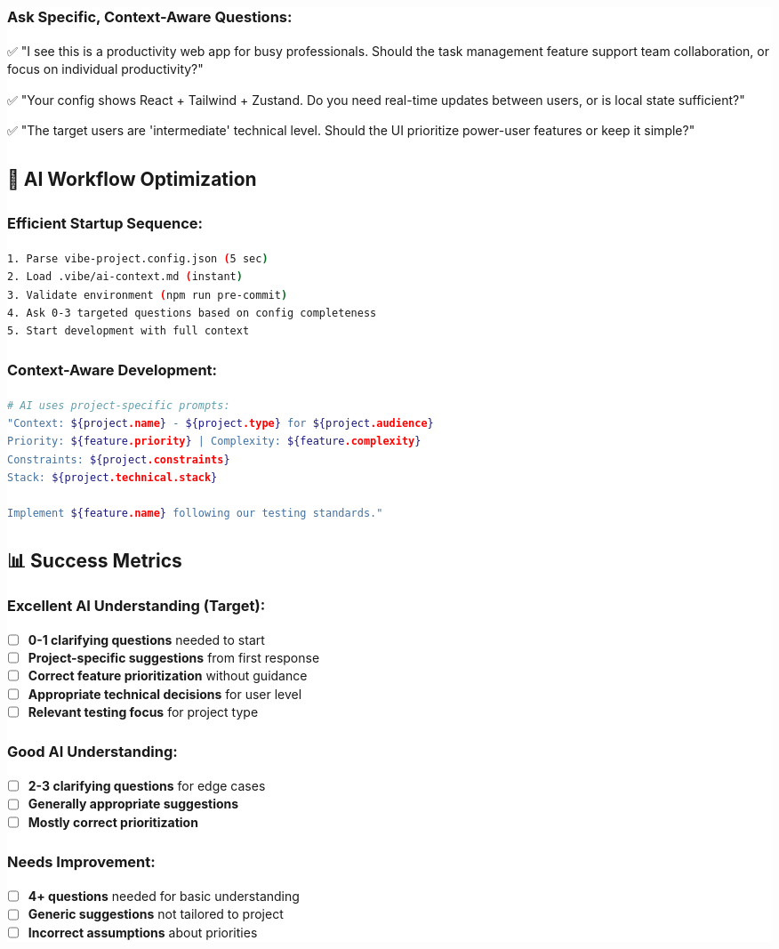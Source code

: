 ### Ask Specific, Context-Aware Questions:
✅ "I see this is a productivity web app for busy professionals. Should the task management feature support team collaboration, or focus on individual productivity?"

✅ "Your config shows React + Tailwind + Zustand. Do you need real-time updates between users, or is local state sufficient?"

✅ "The target users are 'intermediate' technical level. Should the UI prioritize power-user features or keep it simple?"

## 🚀 AI Workflow Optimization

### Efficient Startup Sequence:
```bash
1. Parse vibe-project.config.json (5 sec)
2. Load .vibe/ai-context.md (instant)
3. Validate environment (npm run pre-commit)
4. Ask 0-3 targeted questions based on config completeness
5. Start development with full context
```

### Context-Aware Development:
```bash
# AI uses project-specific prompts:
"Context: ${project.name} - ${project.type} for ${project.audience}
Priority: ${feature.priority} | Complexity: ${feature.complexity}
Constraints: ${project.constraints}
Stack: ${project.technical.stack}

Implement ${feature.name} following our testing standards."
```

## 📊 Success Metrics

### Excellent AI Understanding (Target):
- [ ] **0-1 clarifying questions** needed to start
- [ ] **Project-specific suggestions** from first response
- [ ] **Correct feature prioritization** without guidance
- [ ] **Appropriate technical decisions** for user level
- [ ] **Relevant testing focus** for project type

### Good AI Understanding:
- [ ] **2-3 clarifying questions** for edge cases
- [ ] **Generally appropriate suggestions**
- [ ] **Mostly correct prioritization**

### Needs Improvement:
- [ ] **4+ questions** needed for basic understanding
- [ ] **Generic suggestions** not tailored to project
- [ ] **Incorrect assumptions** about priorities
